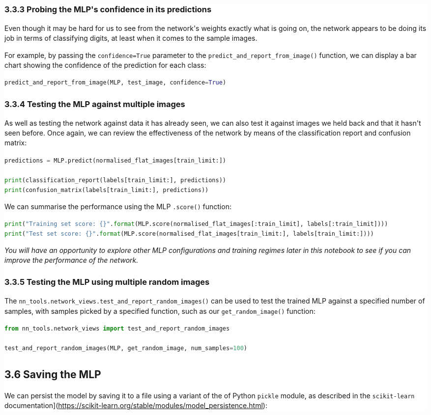 ### 3.3.3 Probing the MLP's confidence in its predictions

Even though it may be hard for us to see from the network's weights exactly what is going on, the network appears to be doing its job in terms of classifying digits, at least when it comes to the sample images.

For example, by passing the `confidence=True` parameter to the `predict_and_report_from_image()` function, we can display a bar chart showing the confidence of the prediction for each class:

```python
predict_and_report_from_image(MLP, test_image, confidence=True)
```

### 3.3.4 Testing the MLP against multiple images

As well as testing the network against data it has already seen, we can also test it against images we held back and that it hasn't seen before. Once again, we can review the effectiveness of the network by means of the classification report and confusion matrix:

```python
predictions = MLP.predict(normalised_flat_images[train_limit:])

print(classification_report(labels[train_limit:], predictions))
print(confusion_matrix(labels[train_limit:], predictions))
```

We can summarise the performance using the MLP `.score()` function:

```python
print("Training set score: {}".format(MLP.score(normalised_flat_images[:train_limit], labels[:train_limit])))
print("Test set score: {}".format(MLP.score(normalised_flat_images[train_limit:], labels[train_limit:])))
```

*You will have an opportunity to explore other MLP configurations and training regimes later in this notebook to see if you can improve the performance of the network.*


### 3.3.5 Testing the MLP using multiple random images

The `nn_tools.network_views.test_and_report_random_images()` can be used to test the trained MLP against a specified number of samples, with samples picked by a specified function, such as our `get_random_image()` function:

```python
from nn_tools.network_views import test_and_report_random_images

test_and_report_random_images(MLP, get_random_image, num_samples=100)
```

## 3.6 Saving the MLP

We can persist the model by saving it to a file using a variant of the of Python `pickle` module, as described in the `scikit-learn` documentation](https://scikit-learn.org/stable/modules/model_persistence.html):
